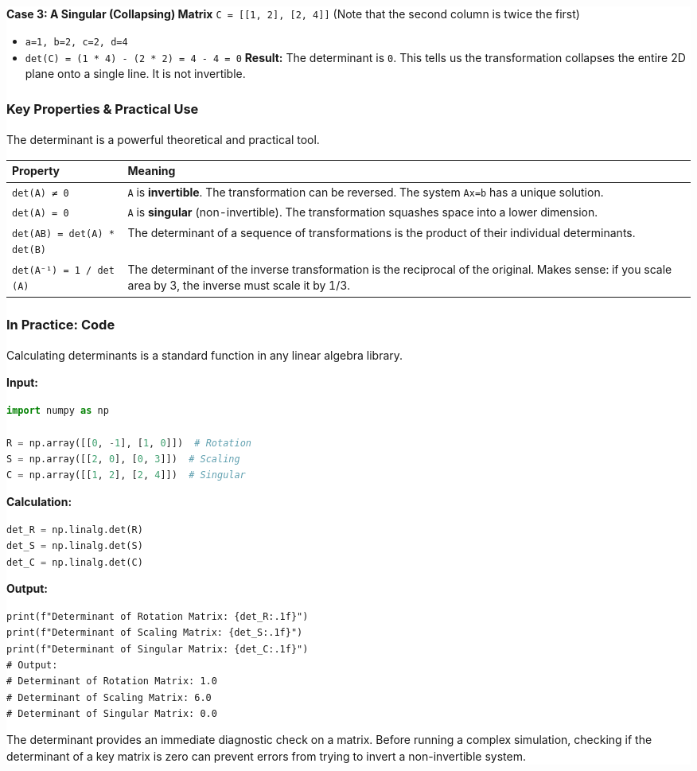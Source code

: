 **Case 3: A Singular (Collapsing) Matrix**
`C = [[1, 2], [2, 4]]` (Note that the second column is twice the first)
*   `a=1, b=2, c=2, d=4`
*   `det(C) = (1 * 4) - (2 * 2) = 4 - 4 = 0`
**Result:** The determinant is `0`. This tells us the transformation collapses the entire 2D plane onto a single line. It is not invertible.

### Key Properties & Practical Use

The determinant is a powerful theoretical and practical tool.

| Property                                     | Meaning                                                                          |
| :------------------------------------------- | :------------------------------------------------------------------------------- |
| `det(A) ≠ 0`                                 | `A` is **invertible**. The transformation can be reversed. The system `Ax=b` has a unique solution. |
| `det(A) = 0`                                 | `A` is **singular** (non-invertible). The transformation squashes space into a lower dimension. |
| `det(AB) = det(A) * det(B)`                  | The determinant of a sequence of transformations is the product of their individual determinants. |
| `det(A⁻¹) = 1 / det(A)`                      | The determinant of the inverse transformation is the reciprocal of the original. Makes sense: if you scale area by 3, the inverse must scale it by 1/3. |

### In Practice: Code

Calculating determinants is a standard function in any linear algebra library.

**Input:**
```python
import numpy as np

R = np.array([[0, -1], [1, 0]])  # Rotation
S = np.array([[2, 0], [0, 3]])  # Scaling
C = np.array([[1, 2], [2, 4]])  # Singular
```

**Calculation:**
```python
det_R = np.linalg.det(R)
det_S = np.linalg.det(S)
det_C = np.linalg.det(C)
```

**Output:**
```
print(f"Determinant of Rotation Matrix: {det_R:.1f}")
print(f"Determinant of Scaling Matrix: {det_S:.1f}")
print(f"Determinant of Singular Matrix: {det_C:.1f}")
# Output:
# Determinant of Rotation Matrix: 1.0
# Determinant of Scaling Matrix: 6.0
# Determinant of Singular Matrix: 0.0
```
The determinant provides an immediate diagnostic check on a matrix. Before running a complex simulation, checking if the determinant of a key matrix is zero can prevent errors from trying to invert a non-invertible system.
